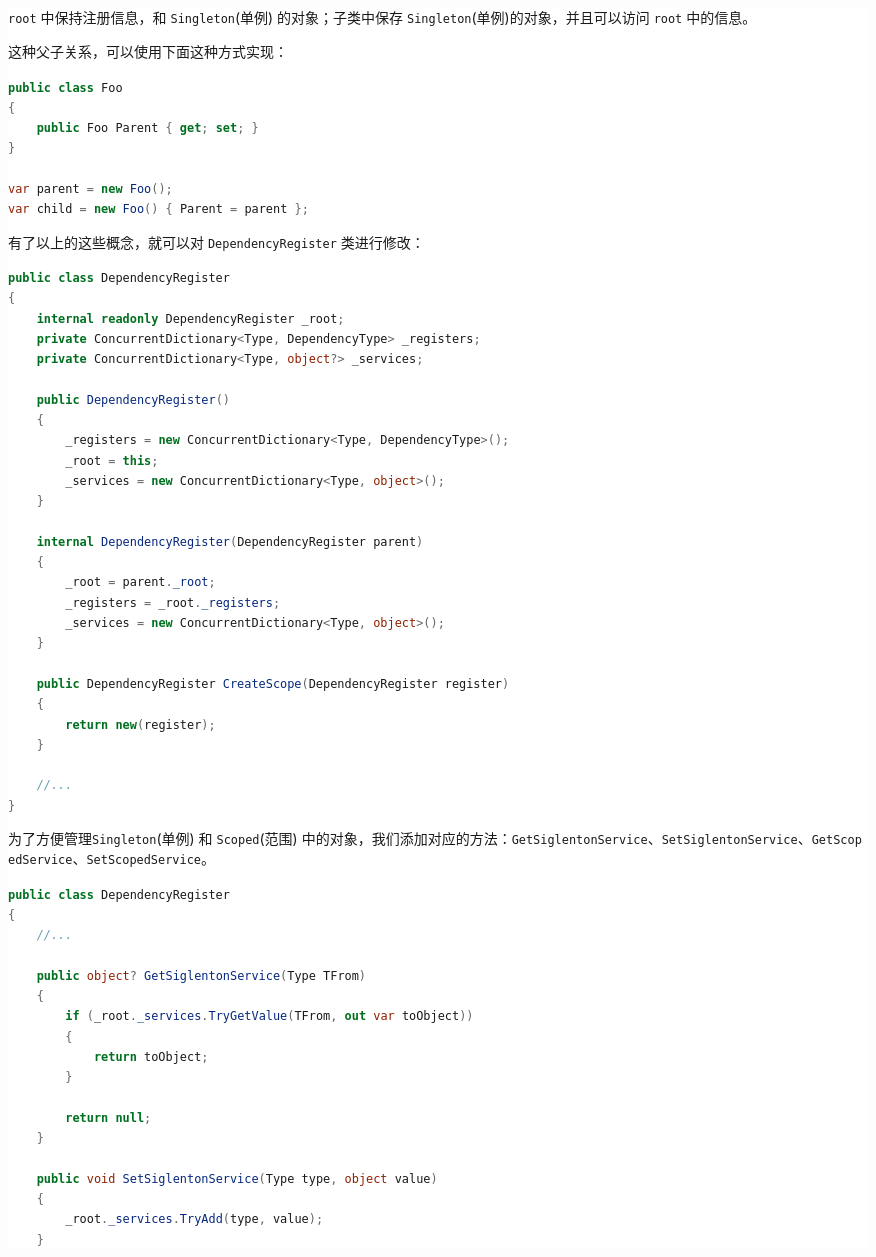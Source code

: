 `root` 中保持注册信息，和 `Singleton`(单例) 的对象；子类中保存 `Singleton`(单例)的对象，并且可以访问 `root` 中的信息。

这种父子关系，可以使用下面这种方式实现：
```c#
public class Foo
{
    public Foo Parent { get; set; }
}

var parent = new Foo();
var child = new Foo() { Parent = parent };
```

有了以上的这些概念，就可以对 `DependencyRegister` 类进行修改：

```c#
public class DependencyRegister
{
    internal readonly DependencyRegister _root;
    private ConcurrentDictionary<Type, DependencyType> _registers;
    private ConcurrentDictionary<Type, object?> _services;

    public DependencyRegister()
    {        
        _registers = new ConcurrentDictionary<Type, DependencyType>();
        _root = this;
        _services = new ConcurrentDictionary<Type, object>();
    }

    internal DependencyRegister(DependencyRegister parent)
    {
        _root = parent._root;
        _registers = _root._registers;
        _services = new ConcurrentDictionary<Type, object>();
    }

    public DependencyRegister CreateScope(DependencyRegister register)
    {
        return new(register);
    }

    //...
}    
```

为了方便管理`Singleton`(单例) 和 `Scoped`(范围) 中的对象，我们添加对应的方法：`GetSiglentonService`、`SetSiglentonService`、`GetScopedService`、`SetScopedService`。

```C#
public class DependencyRegister
{
    //...

    public object? GetSiglentonService(Type TFrom)
    {
        if (_root._services.TryGetValue(TFrom, out var toObject))
        {
            return toObject;
        }

        return null;
    }

    public void SetSiglentonService(Type type, object value)
    {
        _root._services.TryAdd(type, value);
    }
```